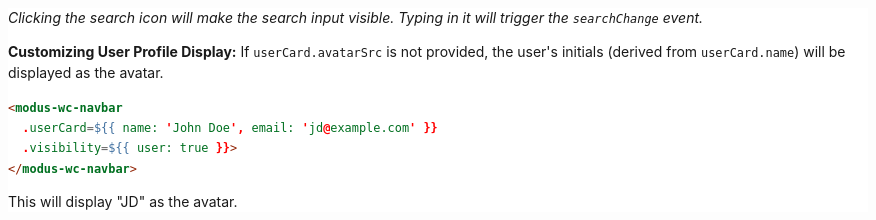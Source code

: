 _Clicking the search icon will make the search input visible. Typing in it will trigger the `searchChange` event._

**Customizing User Profile Display:**
If `userCard.avatarSrc` is not provided, the user's initials (derived from `userCard.name`) will be displayed as the avatar.

```html
<modus-wc-navbar
  .userCard=${{ name: 'John Doe', email: 'jd@example.com' }}
  .visibility=${{ user: true }}>
</modus-wc-navbar>
```

This will display "JD" as the avatar.
